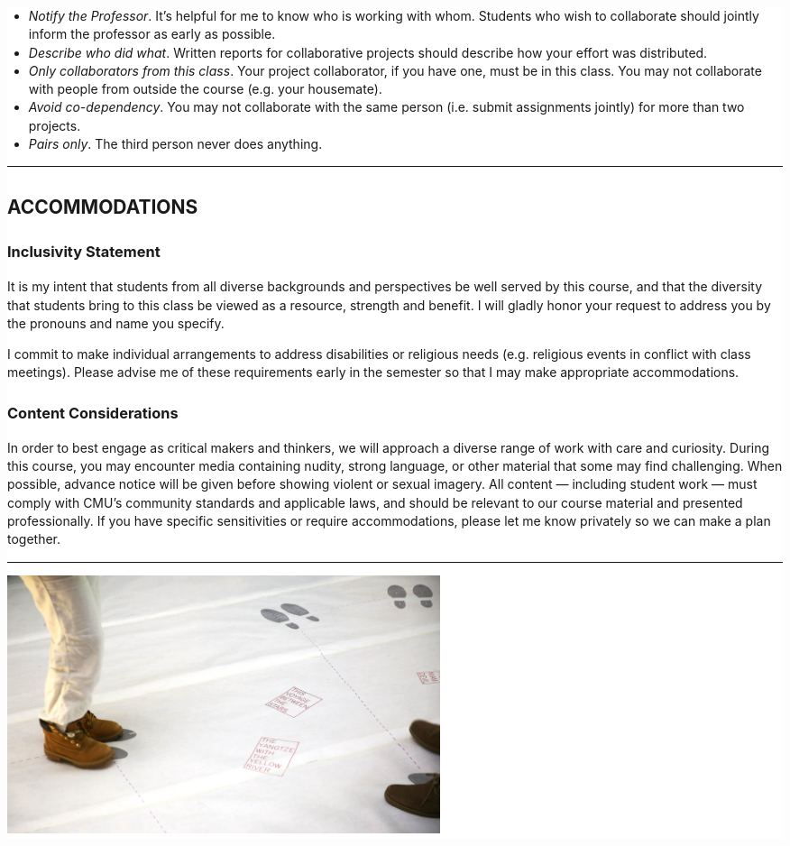 * *Notify the Professor*. It’s helpful for me to know who is working with whom. Students who wish to collaborate should jointly inform the professor as early as possible.
* *Describe who did what*. Written reports for collaborative projects should describe how your effort was distributed.
* *Only collaborators from this class*. Your project collaborator, if you have one, must be in this class. You may not collaborate with people from outside the course (e.g. your housemate).
* *Avoid co-dependency*. You may not collaborate with the same person (i.e. submit assignments jointly) for more than two projects.
* *Pairs only*. The third person never does anything. 


---

## ACCOMMODATIONS

### Inclusivity Statement

It is my intent that students from all diverse backgrounds and perspectives be well served by this course, and that the diversity that students bring to this class be viewed as a resource, strength and benefit. I will gladly honor your request to address you by the pronouns and name you specify.

I commit to make individual arrangements to address disabilities or religious needs (e.g. religious events in conflict with class meetings). Please advise me of these requirements early in the semester so that I may make appropriate accommodations.


### Content Considerations

In order to best engage as critical makers and thinkers, we will approach a diverse range of work with care and curiosity. During this course, you may encounter media containing nudity, strong language, or other material that some may find challenging. When possible, advance notice will be given before showing violent or sexual imagery. All content — including student work — must comply with CMU’s community standards and applicable laws, and should be relevant to our course material and presented professionally. If you have specific sensitivities or require accommodations, please let me know privately so we can make a plan together.

---

<img src="img/benford_krummenacher_foot_plot.jpg" width="480">
